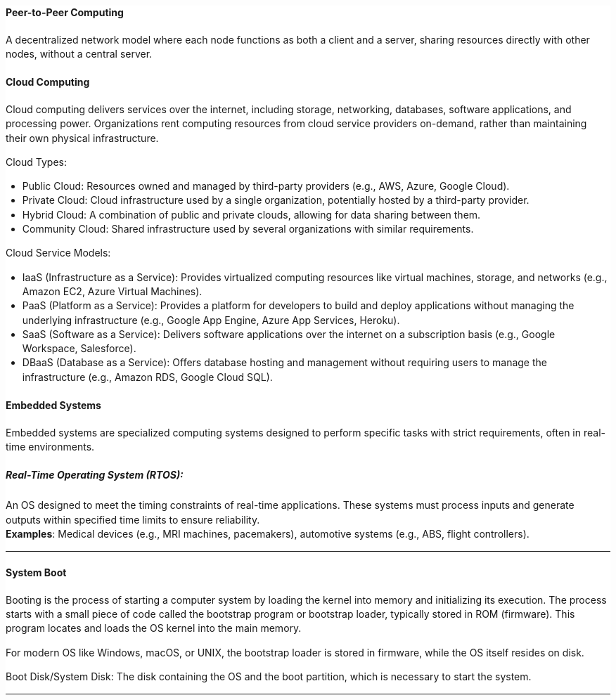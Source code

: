 #### Peer-to-Peer Computing

A decentralized network model where each node functions as both a client and a server, sharing resources directly with other nodes, without a central server.

#### Cloud Computing

Cloud computing delivers services over the internet, including storage, networking, databases, software applications, and processing power. Organizations rent computing resources from cloud service providers on-demand, rather than maintaining their own physical infrastructure.

Cloud Types:
- Public Cloud: Resources owned and managed by third-party providers (e.g., AWS, Azure, Google Cloud).
- Private Cloud: Cloud infrastructure used by a single organization, potentially hosted by a third-party provider.
- Hybrid Cloud: A combination of public and private clouds, allowing for data sharing between them.
- Community Cloud: Shared infrastructure used by several organizations with similar requirements.

Cloud Service Models:
- IaaS (Infrastructure as a Service): Provides virtualized computing resources like virtual machines, storage, and networks (e.g., Amazon EC2, Azure Virtual Machines).
- PaaS (Platform as a Service): Provides a platform for developers to build and deploy applications without managing the underlying infrastructure (e.g., Google App Engine, Azure App Services, Heroku).
- SaaS (Software as a Service): Delivers software applications over the internet on a subscription basis (e.g., Google Workspace, Salesforce).
- DBaaS (Database as a Service): Offers database hosting and management without requiring users to manage the infrastructure (e.g., Amazon RDS, Google Cloud SQL).

#### Embedded Systems

Embedded systems are specialized computing systems designed to perform specific tasks with strict requirements, often in real-time environments.

##### Real-Time Operating System (RTOS):

An OS designed to meet the timing constraints of real-time applications. These systems must process inputs and generate outputs within specified time limits to ensure reliability.  
**Examples**: Medical devices (e.g., MRI machines, pacemakers), automotive systems (e.g., ABS, flight controllers).

---

#### System Boot

Booting is the process of starting a computer system by loading the kernel into memory and initializing its execution. The process starts with a small piece of code called the bootstrap program or bootstrap loader, typically stored in ROM (firmware). This program locates and loads the OS kernel into the main memory.

For modern OS like Windows, macOS, or UNIX, the bootstrap loader is stored in firmware, while the OS itself resides on disk.

Boot Disk/System Disk: The disk containing the OS and the boot partition, which is necessary to start the system.

---
